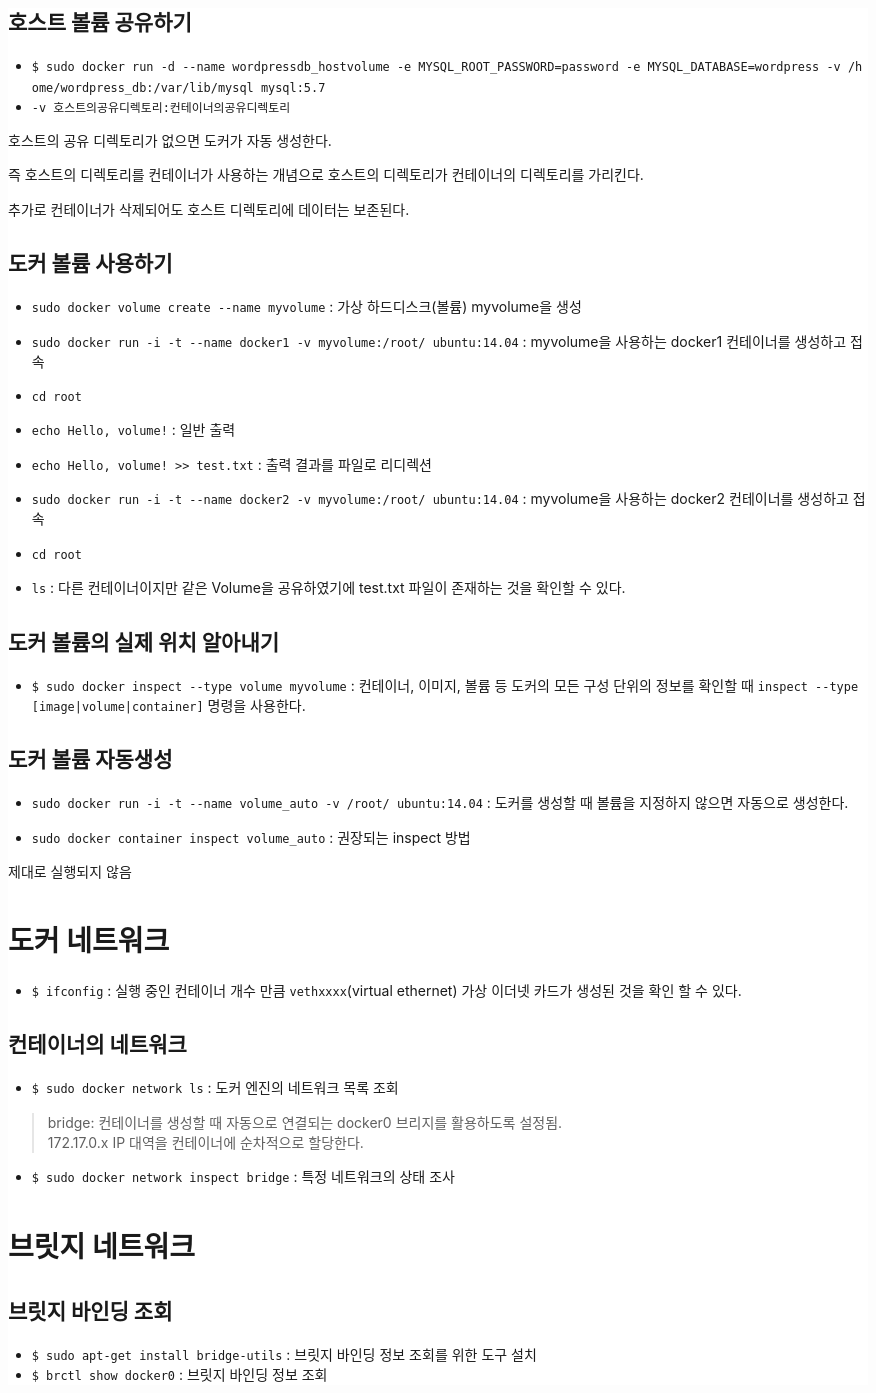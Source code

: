 ## 호스트 볼륨 공유하기

- `$ sudo docker run -d --name wordpressdb_hostvolume -e MYSQL_ROOT_PASSWORD=password -e MYSQL_DATABASE=wordpress -v /home/wordpress_db:/var/lib/mysql mysql:5.7 `
- `-v 호스트의공유디렉토리:컨테이너의공유디렉토리`

호스트의 공유 디렉토리가 없으면 도커가 자동 생성한다.

즉 호스트의 디렉토리를 컨테이너가 사용하는 개념으로 호스트의 디렉토리가 컨테이너의 디렉토리를 가리킨다.

추가로 컨테이너가 삭제되어도 호스트 디렉토리에 데이터는 보존된다.


## 도커 볼륨 사용하기
- `sudo docker volume create --name myvolume` : 가상 하드디스크(볼륨) myvolume을 생성
- `sudo docker run -i -t --name docker1 -v myvolume:/root/ ubuntu:14.04` : myvolume을 사용하는 docker1 컨테이너를 생성하고 접속

- `cd root`

- `echo Hello, volume!` : 일반 출력
- `echo Hello, volume! >> test.txt` : 출력 결과를 파일로 리디렉션

- `sudo docker run -i -t --name docker2 -v myvolume:/root/ ubuntu:14.04` : myvolume을 사용하는 docker2 컨테이너를 생성하고 접속

- `cd root`
- `ls` : 다른 컨테이너이지만 같은 Volume을 공유하였기에 test.txt 파일이 존재하는 것을 확인할 수 있다. 

## 도커 볼륨의 실제 위치 알아내기
- `$ sudo docker inspect --type volume myvolume` : 컨테이너, 이미지, 볼륨 등 도커의 모든 구성 단위의 정보를 확인할 때 `inspect --type [image|volume|container]` 명령을 사용한다.

## 도커 볼륨 자동생성
- `sudo docker run -i -t --name volume_auto -v /root/ ubuntu:14.04` : 도커를 생성할 때 볼륨을 지정하지 않으면 자동으로 생성한다.

- `sudo docker container inspect volume_auto` : 권장되는 inspect 방법

 제대로 실행되지 않음

# 도커 네트워크
- `$ ifconfig` : 실행 중인 컨테이너 개수 만큼 `vethxxxx`(virtual ethernet) 가상 이더넷 카드가 생성된 것을 확인 할 수 있다.

## 컨테이너의 네트워크
- `$ sudo docker network ls` : 도커 엔진의 네트워크 목록 조회

> bridge: 컨테이너를 생성할 때 자동으로 연결되는 docker0 브리지를 활용하도록 설정됨.  
>172.17.0.x IP 대역을 컨테이너에 순차적으로 할당한다.

- `$ sudo docker network inspect bridge` : 특정 네트워크의 상태 조사

# 브릿지 네트워크
## 브릿지 바인딩 조회
- `$ sudo apt-get install bridge-utils` : 브릿지 바인딩 정보 조회를 위한 도구 설치
- `$ brctl show docker0` : 브릿지 바인딩 정보 조회
